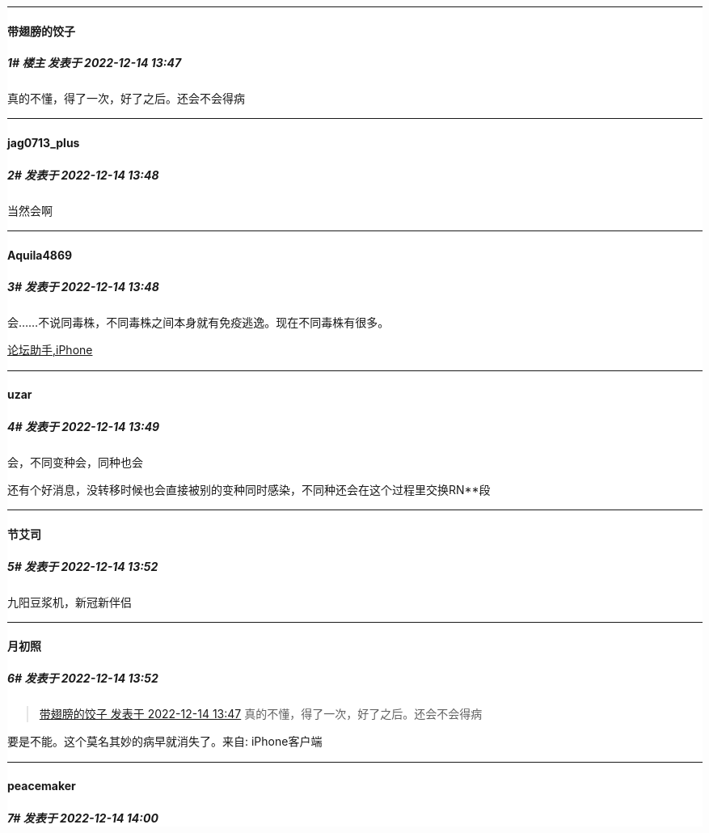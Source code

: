 

*****

####  带翅膀的饺子  
##### 1#       楼主       发表于 2022-12-14 13:47

真的不懂，得了一次，好了之后。还会不会得病

*****

####  jag0713_plus  
##### 2#       发表于 2022-12-14 13:48

当然会啊

*****

####  Aquila4869  
##### 3#       发表于 2022-12-14 13:48

会……不说同毒株，不同毒株之间本身就有免疫逃逸。现在不同毒株有很多。

[论坛助手,iPhone](https://bbs.saraba1st.com/2b/forum.php?mod=viewthread&amp;tid=2029836)

*****

####  uzar  
##### 4#       发表于 2022-12-14 13:49

会，不同变种会，同种也会

还有个好消息，没转移时候也会直接被别的变种同时感染，不同种还会在这个过程里交换RN**段

*****

####  节艾司  
##### 5#       发表于 2022-12-14 13:52

九阳豆浆机，新冠新伴侣

*****

####  月初照  
##### 6#       发表于 2022-12-14 13:52

<blockquote><a href="httphttps://bbs.saraba1st.com/2b/forum.php?mod=redirect&amp;goto=findpost&amp;pid=58935709&amp;ptid=2109878" target="_blank"> 带翅膀的饺子 发表于 2022-12-14 13:47</a> 真的不懂，得了一次，好了之后。还会不会得病 </blockquote>
要是不能。这个莫名其妙的病早就消失了。来自: iPhone客户端

*****

####  peacemaker  
##### 7#       发表于 2022-12-14 14:00
